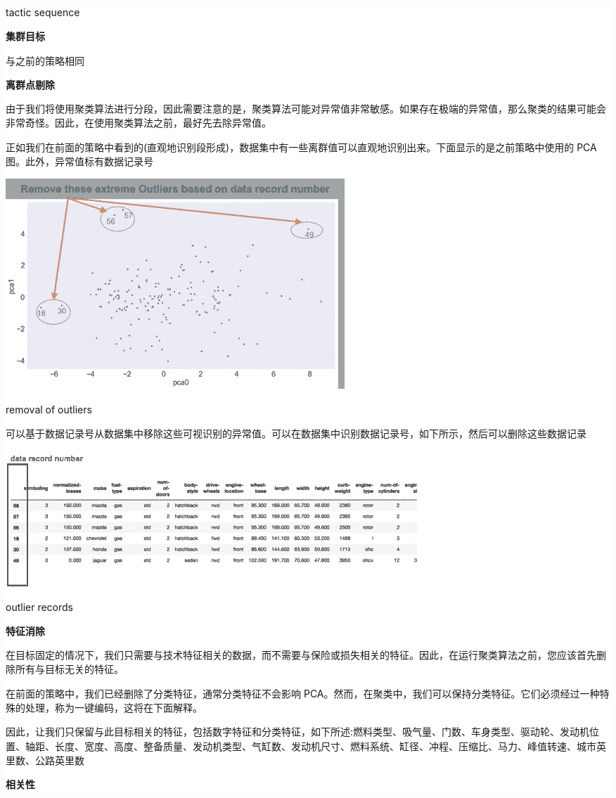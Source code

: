tactic sequence

**集群目标**

与之前的策略相同

**离群点剔除**

由于我们将使用聚类算法进行分段，因此需要注意的是，聚类算法可能对异常值非常敏感。如果存在极端的异常值，那么聚类的结果可能会非常奇怪。因此，在使用聚类算法之前，最好先去除异常值。

正如我们在前面的策略中看到的(直观地识别段形成)，数据集中有一些离群值可以直观地识别出来。下面显示的是之前策略中使用的 PCA 图。此外，异常值标有数据记录号

![](img/69170bc1278f1f072116859e7c70dc00.png)

removal of outliers

可以基于数据记录号从数据集中移除这些可视识别的异常值。可以在数据集中识别数据记录号，如下所示，然后可以删除这些数据记录

![](img/54b0e81f1841e31e76d5abd3aa183d29.png)

outlier records

**特征消除**

在目标固定的情况下，我们只需要与技术特征相关的数据，而不需要与保险或损失相关的特征。因此，在运行聚类算法之前，您应该首先删除所有与目标无关的特征。

在前面的策略中，我们已经删除了分类特征，通常分类特征不会影响 PCA。然而，在聚类中，我们可以保持分类特征。它们必须经过一种特殊的处理，称为一键编码，这将在下面解释。

因此，让我们只保留与此目标相关的特征，包括数字特征和分类特征，如下所述:燃料类型、吸气量、门数、车身类型、驱动轮、发动机位置、轴距、长度、宽度、高度、整备质量、发动机类型、气缸数、发动机尺寸、燃料系统、缸径、冲程、压缩比、马力、峰值转速、城市英里数、公路英里数

**相关性**
